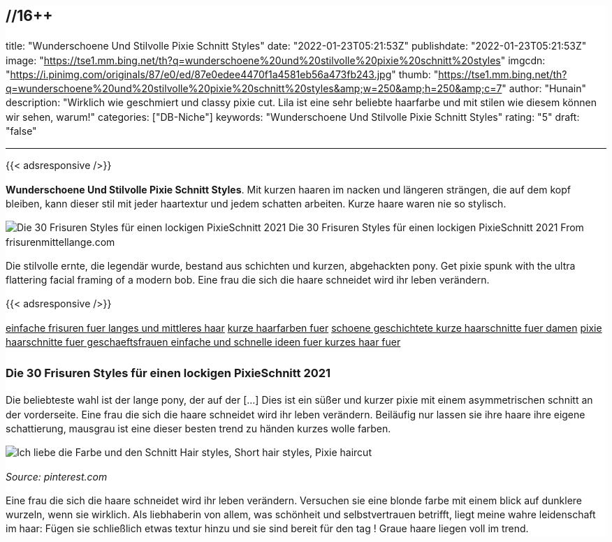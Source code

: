 //16++
---
title: "Wunderschoene Und Stilvolle Pixie Schnitt Styles"
date: "2022-01-23T05:21:53Z"
publishdate: "2022-01-23T05:21:53Z"
image: "https://tse1.mm.bing.net/th?q=wunderschoene%20und%20stilvolle%20pixie%20schnitt%20styles"
imgcdn: "https://i.pinimg.com/originals/87/e0/ed/87e0edee4470f1a4581eb56a473fb243.jpg"
thumb: "https://tse1.mm.bing.net/th?q=wunderschoene%20und%20stilvolle%20pixie%20schnitt%20styles&amp;w=250&amp;h=250&amp;c=7"
author: "Hunain"
description: "Wirklich wie geschmiert und classy pixie cut. Lila ist eine sehr beliebte haarfarbe und mit stilen wie diesem können wir sehen, warum!"
categories: ["DB-Niche"]
keywords: "Wunderschoene Und Stilvolle Pixie Schnitt Styles"
rating: "5"
draft: "false"

---


{{< adsresponsive />}}

**Wunderschoene Und Stilvolle Pixie Schnitt Styles**. Mit kurzen haaren im nacken und längeren strängen, die auf dem kopf bleiben, kann dieser stil mit jeder haartextur und jedem schatten arbeiten. Kurze haare waren nie so stylisch.


![Die 30 Frisuren Styles für einen lockigen PixieSchnitt 2021](https://tse1.mm.bing.net/th?q=wunderschoene%20und%20stilvolle%20pixie%20schnitt%20styles "Die 30 Frisuren Styles für einen lockigen PixieSchnitt 2021")
Die 30 Frisuren Styles für einen lockigen PixieSchnitt 2021 From frisurenmittellange.com

Die stilvolle ernte, die legendär wurde, bestand aus schichten und kurzen, abgehackten pony. Get pixie spunk with the ultra flattering facial framing of a modern bob. Eine frau die sich die haare schneidet wird ihr leben verändern.

{{< adsresponsive />}}

[einfache frisuren fuer langes und mittleres haar](/einfache-frisuren-fuer-langes-und-mittleres-haar/) [kurze haarfarben fuer](/kurze-haarfarben-fuer/) [schoene geschichtete kurze haarschnitte fuer damen](/schoene-geschichtete-kurze-haarschnitte-fuer-damen/) [pixie haarschnitte fuer geschaeftsfrauen einfache und schnelle ideen fuer kurzes haar fuer](/pixie-haarschnitte-fuer-geschaeftsfrauen-einfache-und-schnelle-ideen-fuer-kurzes-haar-fuer/) 

### Die 30 Frisuren Styles für einen lockigen PixieSchnitt 2021
Die beliebteste wahl ist der lange pony, der auf der […] Dies ist ein süßer und kurzer pixie mit einem asymmetrischen schnitt an der vorderseite. Eine frau die sich die haare schneidet wird ihr leben verändern. Beiläufig nur lassen sie ihre haare ihre eigene schattierung, mausgrau ist eine dieser besten trend zu händen kurzes wolle farben.


![Ich liebe die Farbe und den Schnitt Hair styles, Short hair styles, Pixie haircut](https://i.pinimg.com/originals/08/1c/0a/081c0af415f4a066ef7dc9f8d5bdd377.jpg "Ich liebe die Farbe und den Schnitt Hair styles, Short hair styles, Pixie haircut")

*Source: pinterest.com*

Eine frau die sich die haare schneidet wird ihr leben verändern. Versuchen sie eine blonde farbe mit einem blick auf dunklere wurzeln, wenn sie wirklich. Als liebhaberin von allem, was schönheit und selbstvertrauen betrifft, liegt meine wahre leidenschaft im haar: Fügen sie schließlich etwas textur hinzu und sie sind bereit für den tag ! Graue haare liegen voll im trend.
